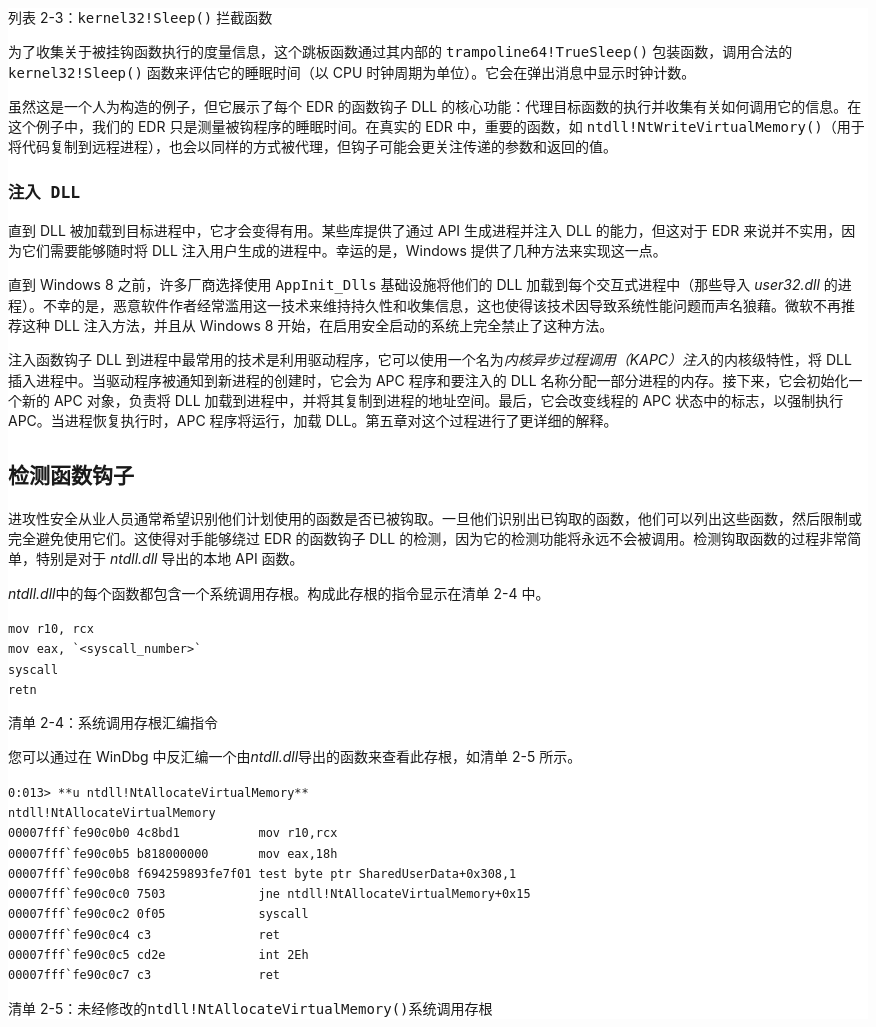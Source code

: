 列表 2-3：<samp class="SANS_TheSansMonoCd_W5Regular_Italic_I_11">kernel32!Sleep()</samp> 拦截函数

为了收集关于被挂钩函数执行的度量信息，这个跳板函数通过其内部的 <samp class="SANS_TheSansMonoCd_W5Regular_11">trampoline64!TrueSleep()</samp> 包装函数，调用合法的 <samp class="SANS_TheSansMonoCd_W5Regular_11">kernel32!Sleep()</samp> 函数来评估它的睡眠时间（以 CPU 时钟周期为单位）。它会在弹出消息中显示时钟计数。

虽然这是一个人为构造的例子，但它展示了每个 EDR 的函数钩子 DLL 的核心功能：代理目标函数的执行并收集有关如何调用它的信息。在这个例子中，我们的 EDR 只是测量被钩程序的睡眠时间。在真实的 EDR 中，重要的函数，如 <samp class="SANS_TheSansMonoCd_W5Regular_11">ntdll!NtWriteVirtualMemory()</samp>（用于将代码复制到远程进程），也会以同样的方式被代理，但钩子可能会更关注传递的参数和返回的值。

### <samp class="SANS_Futura_Std_Bold_Condensed_Oblique_BI_11">注入 DLL</samp>

直到 DLL 被加载到目标进程中，它才会变得有用。某些库提供了通过 API 生成进程并注入 DLL 的能力，但这对于 EDR 来说并不实用，因为它们需要能够随时将 DLL 注入用户生成的进程中。幸运的是，Windows 提供了几种方法来实现这一点。

直到 Windows 8 之前，许多厂商选择使用 <samp class="SANS_TheSansMonoCd_W5Regular_11">AppInit_Dlls</samp> 基础设施将他们的 DLL 加载到每个交互式进程中（那些导入 *user32.dll* 的进程）。不幸的是，恶意软件作者经常滥用这一技术来维持持久性和收集信息，这也使得该技术因导致系统性能问题而声名狼藉。微软不再推荐这种 DLL 注入方法，并且从 Windows 8 开始，在启用安全启动的系统上完全禁止了这种方法。

注入函数钩子 DLL 到进程中最常用的技术是利用驱动程序，它可以使用一个名为*内核异步过程调用（KAPC）注入*的内核级特性，将 DLL 插入进程中。当驱动程序被通知到新进程的创建时，它会为 APC 程序和要注入的 DLL 名称分配一部分进程的内存。接下来，它会初始化一个新的 APC 对象，负责将 DLL 加载到进程中，并将其复制到进程的地址空间。最后，它会改变线程的 APC 状态中的标志，以强制执行 APC。当进程恢复执行时，APC 程序将运行，加载 DLL。第五章对这个过程进行了更详细的解释。

## <samp class="SANS_Futura_Std_Bold_B_11">检测函数钩子</samp>

进攻性安全从业人员通常希望识别他们计划使用的函数是否已被钩取。一旦他们识别出已钩取的函数，他们可以列出这些函数，然后限制或完全避免使用它们。这使得对手能够绕过 EDR 的函数钩子 DLL 的检测，因为它的检测功能将永远不会被调用。检测钩取函数的过程非常简单，特别是对于 *ntdll.dll* 导出的本地 API 函数。

*ntdll.dll*中的每个函数都包含一个系统调用存根。构成此存根的指令显示在清单 2-4 中。

```
mov r10, rcx
mov eax, `<syscall_number>`
syscall
retn
```

清单 2-4：系统调用存根汇编指令

您可以通过在 WinDbg 中反汇编一个由*ntdll.dll*导出的函数来查看此存根，如清单 2-5 所示。

```
0:013> **u ntdll!NtAllocateVirtualMemory**
ntdll!NtAllocateVirtualMemory
00007fff`fe90c0b0 4c8bd1           mov r10,rcx
00007fff`fe90c0b5 b818000000       mov eax,18h
00007fff`fe90c0b8 f694259893fe7f01 test byte ptr SharedUserData+0x308,1
00007fff`fe90c0c0 7503             jne ntdll!NtAllocateVirtualMemory+0x15
00007fff`fe90c0c2 0f05             syscall
00007fff`fe90c0c4 c3               ret
00007fff`fe90c0c5 cd2e             int 2Eh
00007fff`fe90c0c7 c3               ret
```

清单 2-5：未经修改的<samp class="SANS_TheSansMonoCd_W5Regular_Italic_I_11">ntdll!NtAllocateVirtualMemory()</samp>系统调用存根
